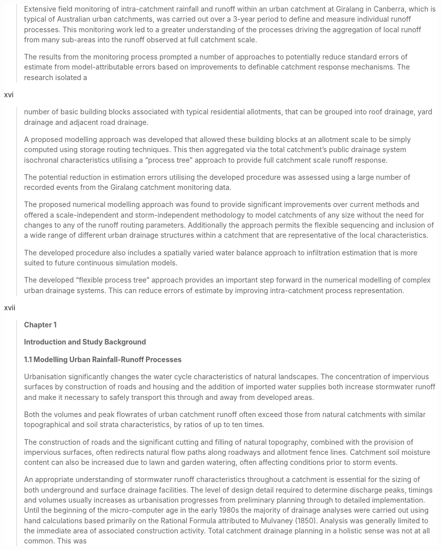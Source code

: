 > Extensive field monitoring of intra-catchment rainfall and runoff within an urban catchment at Giralang in Canberra, which is typical of Australian urban catchments, was carried out over a 3-year period to define and measure individual runoff processes. This monitoring work led to a greater understanding of the processes driving the aggregation of local runoff from many sub-areas into the runoff observed at full catchment scale.
>
> The results from the monitoring process prompted a number of approaches to potentially reduce standard errors of estimate from model-attributable errors based on improvements to definable catchment response mechanisms. The research isolated a

xvi

> number of basic building blocks associated with typical residential allotments, that can be grouped into roof drainage, yard drainage and adjacent road drainage.
>
> A proposed modelling approach was developed that allowed these building blocks at an allotment scale to be simply computed using storage routing techniques. This then aggregated via the total catchment’s public drainage system isochronal characteristics utilising a “process tree” approach to provide full catchment scale runoff response.
>
> The potential reduction in estimation errors utilising the developed procedure was assessed using a large number of recorded events from the Giralang catchment monitoring data.
>
> The proposed numerical modelling approach was found to provide significant improvements over current methods and offered a scale-independent and storm-independent methodology to model catchments of any size without the need for changes to any of the runoff routing parameters. Additionally the approach permits the flexible sequencing and inclusion of a wide range of different urban drainage structures within a catchment that are representative of the local characteristics.
>
> The developed procedure also includes a spatially varied water balance approach to infiltration estimation that is more suited to future continuous simulation models.
>
> The developed “flexible process tree” approach provides an important step forward in the numerical modelling of complex urban drainage systems. This can reduce errors of estimate by improving intra-catchment process representation.

xvii

> **Chapter 1**
>
> **Introduction and Study Background**
>
> **1.1 Modelling Urban Rainfall-Runoff Processes**
>
> Urbanisation significantly changes the water cycle characteristics of natural landscapes. The concentration of impervious surfaces by construction of roads and housing and the addition of imported water supplies both increase stormwater runoff and make it necessary to safely transport this through and away from developed areas.
>
> Both the volumes and peak flowrates of urban catchment runoff often exceed those from natural catchments with similar topographical and soil strata characteristics, by ratios of up to ten times.
>
> The construction of roads and the significant cutting and filling of natural topography, combined with the provision of impervious surfaces, often redirects natural flow paths along roadways and allotment fence lines. Catchment soil moisture content can also be increased due to lawn and garden watering, often affecting conditions prior to storm events.
>
> An appropriate understanding of stormwater runoff characteristics throughout a catchment is essential for the sizing of both underground and surface drainage facilities. The level of design detail required to determine discharge peaks, timings and volumes usually increases as urbanisation progresses from preliminary planning through to detailed implementation. Until the beginning of the micro-computer age in the early 1980s the majority of drainage analyses were carried out using hand calculations based primarily on the Rational Formula attributed to Mulvaney (1850). Analysis was generally limited to the immediate area of associated construction activity. Total catchment drainage planning in a holistic sense was not at all common. This was